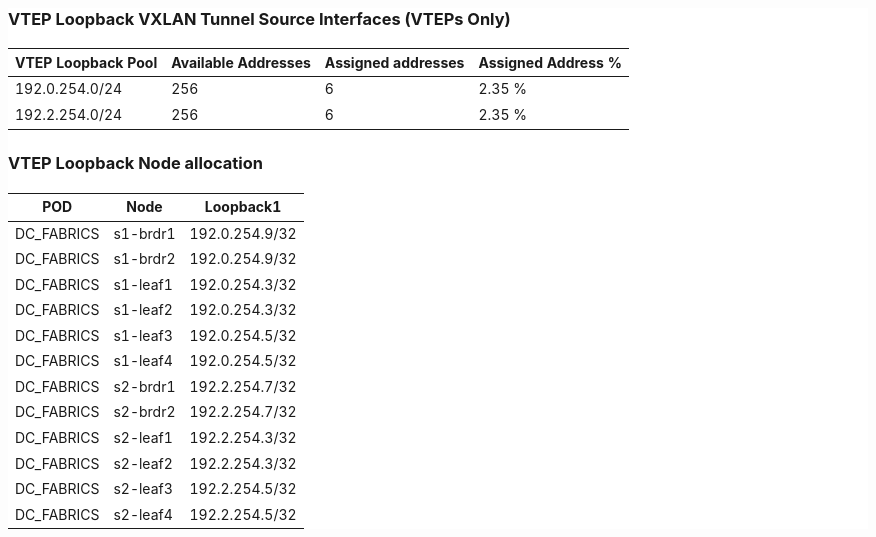 ### VTEP Loopback VXLAN Tunnel Source Interfaces (VTEPs Only)

| VTEP Loopback Pool | Available Addresses | Assigned addresses | Assigned Address % |
| --------------------- | ------------------- | ------------------ | ------------------ |
| 192.0.254.0/24 | 256 | 6 | 2.35 % |
| 192.2.254.0/24 | 256 | 6 | 2.35 % |

### VTEP Loopback Node allocation

| POD | Node | Loopback1 |
| --- | ---- | --------- |
| DC_FABRICS | s1-brdr1 | 192.0.254.9/32 |
| DC_FABRICS | s1-brdr2 | 192.0.254.9/32 |
| DC_FABRICS | s1-leaf1 | 192.0.254.3/32 |
| DC_FABRICS | s1-leaf2 | 192.0.254.3/32 |
| DC_FABRICS | s1-leaf3 | 192.0.254.5/32 |
| DC_FABRICS | s1-leaf4 | 192.0.254.5/32 |
| DC_FABRICS | s2-brdr1 | 192.2.254.7/32 |
| DC_FABRICS | s2-brdr2 | 192.2.254.7/32 |
| DC_FABRICS | s2-leaf1 | 192.2.254.3/32 |
| DC_FABRICS | s2-leaf2 | 192.2.254.3/32 |
| DC_FABRICS | s2-leaf3 | 192.2.254.5/32 |
| DC_FABRICS | s2-leaf4 | 192.2.254.5/32 |
